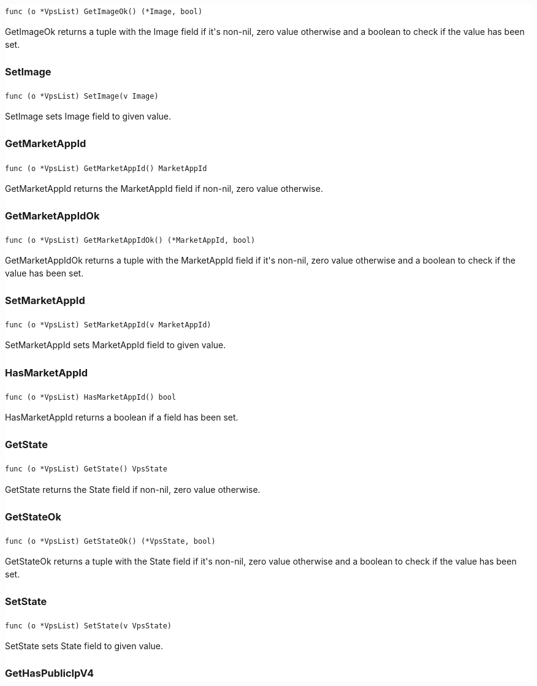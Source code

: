 `func (o *VpsList) GetImageOk() (*Image, bool)`

GetImageOk returns a tuple with the Image field if it's non-nil, zero value otherwise
and a boolean to check if the value has been set.

### SetImage

`func (o *VpsList) SetImage(v Image)`

SetImage sets Image field to given value.


### GetMarketAppId

`func (o *VpsList) GetMarketAppId() MarketAppId`

GetMarketAppId returns the MarketAppId field if non-nil, zero value otherwise.

### GetMarketAppIdOk

`func (o *VpsList) GetMarketAppIdOk() (*MarketAppId, bool)`

GetMarketAppIdOk returns a tuple with the MarketAppId field if it's non-nil, zero value otherwise
and a boolean to check if the value has been set.

### SetMarketAppId

`func (o *VpsList) SetMarketAppId(v MarketAppId)`

SetMarketAppId sets MarketAppId field to given value.

### HasMarketAppId

`func (o *VpsList) HasMarketAppId() bool`

HasMarketAppId returns a boolean if a field has been set.

### GetState

`func (o *VpsList) GetState() VpsState`

GetState returns the State field if non-nil, zero value otherwise.

### GetStateOk

`func (o *VpsList) GetStateOk() (*VpsState, bool)`

GetStateOk returns a tuple with the State field if it's non-nil, zero value otherwise
and a boolean to check if the value has been set.

### SetState

`func (o *VpsList) SetState(v VpsState)`

SetState sets State field to given value.


### GetHasPublicIpV4
